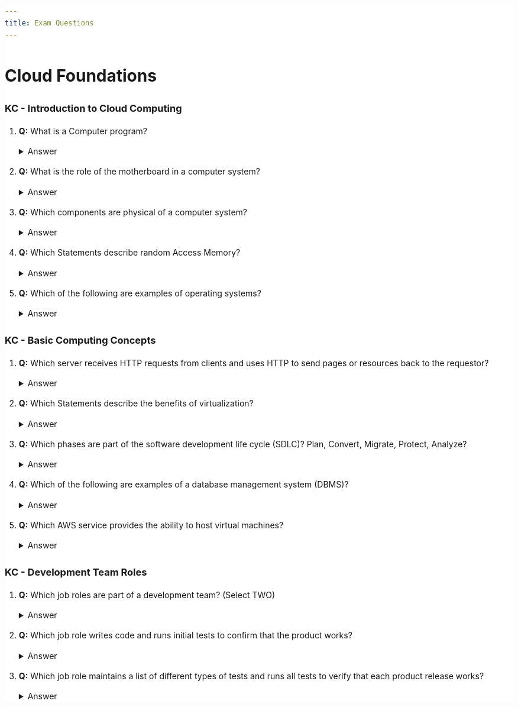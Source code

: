 ```yaml
---
title: Exam Questions
---
```


# Cloud Foundations

### KC - Introduction to Cloud Computing

1. **Q:** What is a Computer program?
   <details><summary>Answer</summary></details>

2. **Q:** What is the role of the motherboard in a computer system?
   <details><summary>Answer</summary></details>

3. **Q:** Which components are physical of a computer system?
   <details><summary>Answer</summary></details>

4. **Q:** Which Statements describe random Access Memory?
   <details><summary>Answer</summary></details>

5. **Q:** Which of the following are examples of operating systems?
   <details><summary>Answer</summary></details>

### KC - Basic Computing Concepts

1. **Q:** Which server receives HTTP requests from clients and uses HTTP to send pages or resources back to the requestor?
   <details><summary>Answer</summary></details>

2. **Q:** Which Statements describe the benefits of virtualization?
   <details><summary>Answer</summary></details>

3. **Q:** Which phases are part of the software development life cycle (SDLC)? Plan, Convert, Migrate, Protect, Analyze?
   <details><summary>Answer</summary></details>

4. **Q:** Which of the following are examples of a database management system (DBMS)?
   <details><summary>Answer</summary></details>

5. **Q:** Which AWS service provides the ability to host virtual machines?
   <details><summary>Answer</summary></details>

### KC - Development Team Roles

1. **Q:** Which job roles are part of a development team? (Select TWO)
   <details><summary>Answer</summary></details>

2. **Q:** Which job role writes code and runs initial tests to confirm that the product works?
   <details><summary>Answer</summary></details>

3. **Q:** Which job role maintains a list of different types of tests and runs all tests to verify that each product release works?
   <details><summary>Answer</summary></details>
